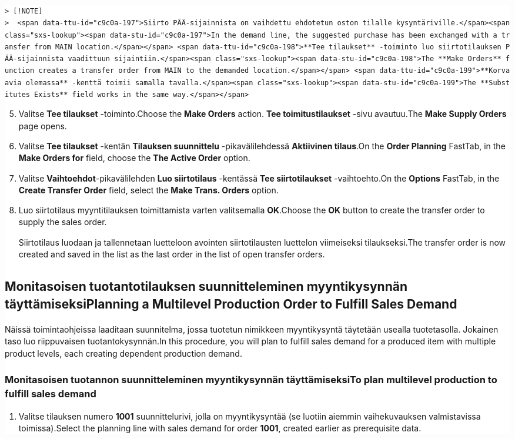     > [!NOTE]  
    >  <span data-ttu-id="c9c0a-197">Siirto PÄÄ-sijainnista on vaihdettu ehdotetun oston tilalle kysyntäriville.</span><span class="sxs-lookup"><span data-stu-id="c9c0a-197">In the demand line, the suggested purchase has been exchanged with a transfer from MAIN location.</span></span> <span data-ttu-id="c9c0a-198">**Tee tilaukset** -toiminto luo siirtotilauksen PÄÄ-sijainnista vaadittuun sijaintiin.</span><span class="sxs-lookup"><span data-stu-id="c9c0a-198">The **Make Orders** function creates a transfer order from MAIN to the demanded location.</span></span> <span data-ttu-id="c9c0a-199">**Korvaavia olemassa** -kenttä toimii samalla tavalla.</span><span class="sxs-lookup"><span data-stu-id="c9c0a-199">The **Substitutes Exists** field works in the same way.</span></span>  

5.  <span data-ttu-id="c9c0a-200">Valitse **Tee tilaukset** -toiminto.</span><span class="sxs-lookup"><span data-stu-id="c9c0a-200">Choose the **Make Orders** action.</span></span> <span data-ttu-id="c9c0a-201">**Tee toimitustilaukset** -sivu avautuu.</span><span class="sxs-lookup"><span data-stu-id="c9c0a-201">The **Make Supply Orders** page opens.</span></span>  
6.  <span data-ttu-id="c9c0a-202">Valitse **Tee tilaukset** -kentän **Tilauksen suunnittelu** -pikavälilehdessä **Aktiivinen tilaus**.</span><span class="sxs-lookup"><span data-stu-id="c9c0a-202">On the **Order Planning** FastTab, in the **Make Orders for** field, choose the **The Active Order** option.</span></span>  
7.  <span data-ttu-id="c9c0a-203">Valitse **Vaihtoehdot**-pikavälilehden **Luo siirtotilaus** -kentässä **Tee siirtotilaukset** -vaihtoehto.</span><span class="sxs-lookup"><span data-stu-id="c9c0a-203">On the **Options** FastTab, in the **Create Transfer Order** field, select the **Make Trans. Orders** option.</span></span>  
8.  <span data-ttu-id="c9c0a-204">Luo siirtotilaus myyntitilauksen toimittamista varten valitsemalla **OK**.</span><span class="sxs-lookup"><span data-stu-id="c9c0a-204">Choose the **OK** button to create the transfer order to supply the sales order.</span></span>  

     <span data-ttu-id="c9c0a-205">Siirtotilaus luodaan ja tallennetaan luetteloon avointen siirtotilausten luettelon viimeiseksi tilaukseksi.</span><span class="sxs-lookup"><span data-stu-id="c9c0a-205">The transfer order is now created and saved in the list as the last order in the list of open transfer orders.</span></span>  

## <a name="planning-a-multilevel-production-order-to-fulfill-sales-demand"></a><span data-ttu-id="c9c0a-206">Monitasoisen tuotantotilauksen suunnitteleminen myyntikysynnän täyttämiseksi</span><span class="sxs-lookup"><span data-stu-id="c9c0a-206">Planning a Multilevel Production Order to Fulfill Sales Demand</span></span>  
 <span data-ttu-id="c9c0a-207">Näissä toimintaohjeissa laaditaan suunnitelma, jossa tuotetun nimikkeen myyntikysyntä täytetään usealla tuotetasolla. Jokainen taso luo riippuvaisen tuotantokysynnän.</span><span class="sxs-lookup"><span data-stu-id="c9c0a-207">In this procedure, you will plan to fulfill sales demand for a produced item with multiple product levels, each creating dependent production demand.</span></span>  

### <a name="to-plan-multilevel-production-to-fulfill-sales-demand"></a><span data-ttu-id="c9c0a-208">Monitasoisen tuotannon suunnitteleminen myyntikysynnän täyttämiseksi</span><span class="sxs-lookup"><span data-stu-id="c9c0a-208">To plan multilevel production to fulfill sales demand</span></span>  

1.  <span data-ttu-id="c9c0a-209">Valitse tilauksen numero **1001** suunnittelurivi, jolla on myyntikysyntää (se luotiin aiemmin vaihekuvauksen valmistavissa toimissa).</span><span class="sxs-lookup"><span data-stu-id="c9c0a-209">Select the planning line with sales demand for order **1001**, created earlier as prerequisite data.</span></span>  
